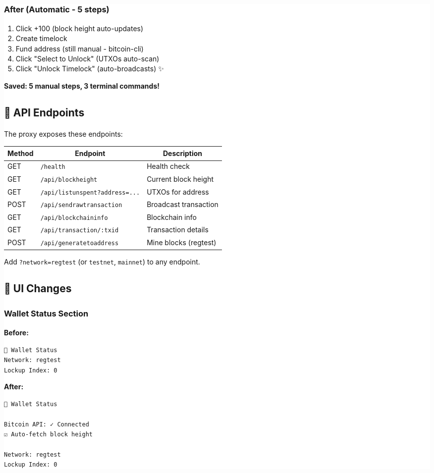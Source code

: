 ### After (Automatic - 5 steps)

1. Click +100 (block height auto-updates)
2. Create timelock
3. Fund address (still manual - bitcoin-cli)
4. Click "Select to Unlock" (UTXOs auto-scan)
5. Click "Unlock Timelock" (auto-broadcasts) ✨

**Saved: 5 manual steps, 3 terminal commands!**

## 🔌 API Endpoints

The proxy exposes these endpoints:

| Method | Endpoint | Description |
|--------|----------|-------------|
| GET | `/health` | Health check |
| GET | `/api/blockheight` | Current block height |
| GET | `/api/listunspent?address=...` | UTXOs for address |
| POST | `/api/sendrawtransaction` | Broadcast transaction |
| GET | `/api/blockchaininfo` | Blockchain info |
| GET | `/api/transaction/:txid` | Transaction details |
| POST | `/api/generatetoaddress` | Mine blocks (regtest) |

Add `?network=regtest` (or `testnet`, `mainnet`) to any endpoint.

## 🎨 UI Changes

### Wallet Status Section

**Before:**
```
💼 Wallet Status
Network: regtest
Lockup Index: 0
```

**After:**
```
💼 Wallet Status

Bitcoin API: ✓ Connected
☑ Auto-fetch block height

Network: regtest
Lockup Index: 0
```
